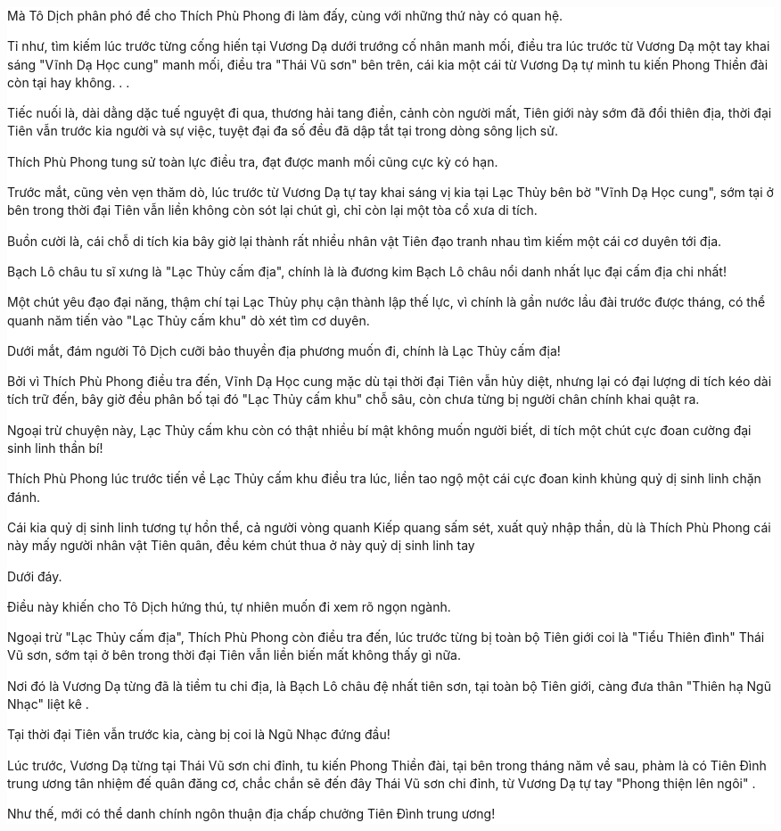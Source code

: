 Mà Tô Dịch phân phó để cho Thích Phù Phong đi làm đấy, cùng với những thứ này có quan hệ.

Tỉ như, tìm kiếm lúc trước từng cống hiến tại Vương Dạ dưới trướng cố nhân manh mối, điều tra lúc trước từ Vương Dạ một tay khai sáng "Vĩnh Dạ Học cung" manh mối, điều tra "Thái Vũ sơn" bên trên, cái kia một cái từ Vương Dạ tự mình tu kiến Phong Thiền đài còn tại hay không. . .

Tiếc nuối là, dài dằng dặc tuế nguyệt đi qua, thương hải tang điền, cảnh còn người mất, Tiên giới này sớm đã đổi thiên địa, thời đại Tiên vẫn trước kia người và sự việc, tuyệt đại đa số đều đã dập tắt tại trong dòng sông lịch sử.

Thích Phù Phong tung sử toàn lực điều tra, đạt được manh mối cũng cực kỳ có hạn.

Trước mắt, cũng vẻn vẹn thăm dò, lúc trước từ Vương Dạ tự tay khai sáng vị kia tại Lạc Thủy bên bờ "Vĩnh Dạ Học cung", sớm tại ở bên trong thời đại Tiên vẫn liền không còn sót lại chút gì, chỉ còn lại một tòa cổ xưa di tích.

Buồn cười là, cái chỗ di tích kia bây giờ lại thành rất nhiều nhân vật Tiên đạo tranh nhau tìm kiếm một cái cơ duyên tới địa.

Bạch Lô châu tu sĩ xưng là "Lạc Thủy cấm địa", chính là là đương kim Bạch Lô châu nổi danh nhất lục đại cấm địa chi nhất!

Một chút yêu đạo đại năng, thậm chí tại Lạc Thủy phụ cận thành lập thế lực, vì chính là gần nước lầu đài trước được tháng, có thể quanh năm tiến vào "Lạc Thủy cấm khu" dò xét tìm cơ duyên.

Dưới mắt, đám người Tô Dịch cưỡi bảo thuyền địa phương muốn đi, chính là Lạc Thủy cấm địa!

Bởi vì Thích Phù Phong điều tra đến, Vĩnh Dạ Học cung mặc dù tại thời đại Tiên vẫn hủy diệt, nhưng lại có đại lượng di tích kéo dài tích trữ đến, bây giờ đều phân bố tại đó "Lạc Thủy cấm khu" chỗ sâu, còn chưa từng bị người chân chính khai quật ra.

Ngoại trừ chuyện này, Lạc Thủy cấm khu còn có thật nhiều bí mật không muốn người biết, di tích một chút cực đoan cường đại sinh linh thần bí!

Thích Phù Phong lúc trước tiến về Lạc Thủy cấm khu điều tra lúc, liền tao ngộ một cái cực đoan kinh khủng quỷ dị sinh linh chặn đánh.

Cái kia quỷ dị sinh linh tương tự hồn thể, cả người vòng quanh Kiếp quang sấm sét, xuất quỷ nhập thần, dù là Thích Phù Phong cái này mấy người nhân vật Tiên quân, đều kém chút thua ở này quỷ dị sinh linh tay

Dưới đáy.

Điều này khiến cho Tô Dịch hứng thú, tự nhiên muốn đi xem rõ ngọn ngành.

Ngoại trừ "Lạc Thủy cấm địa", Thích Phù Phong còn điều tra đến, lúc trước từng bị toàn bộ Tiên giới coi là "Tiểu Thiên đình" Thái Vũ sơn, sớm tại ở bên trong thời đại Tiên vẫn liền biến mất không thấy gì nữa.

Nơi đó là Vương Dạ từng đã là tiềm tu chi địa, là Bạch Lô châu đệ nhất tiên sơn, tại toàn bộ Tiên giới, càng đưa thân "Thiên hạ Ngũ Nhạc" liệt kê .

Tại thời đại Tiên vẫn trước kia, càng bị coi là Ngũ Nhạc đứng đầu!

Lúc trước, Vương Dạ từng tại Thái Vũ sơn chi đỉnh, tu kiến Phong Thiền đài, tại bên trong tháng năm về sau, phàm là có Tiên Đình trung ương tân nhiệm đế quân đăng cơ, chắc chắn sẽ đến đây Thái Vũ sơn chi đỉnh, từ Vương Dạ tự tay "Phong thiện lên ngôi" .

Như thế, mới có thể danh chính ngôn thuận địa chấp chưởng Tiên Đình trung ương!

